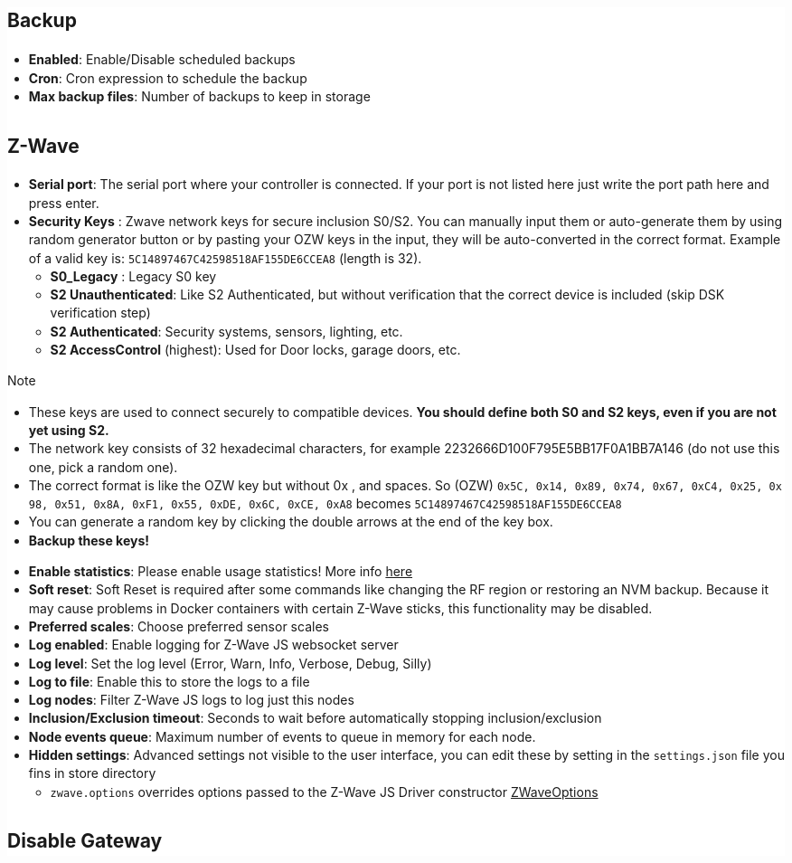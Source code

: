 ## Backup

- **Enabled**: Enable/Disable scheduled backups
- **Cron**: Cron expression to schedule the backup
- **Max backup files**: Number of backups to keep in storage

## Z-Wave

- **Serial port**: The serial port where your controller is connected. If your port is not listed here just write the port path here and press enter.
- **Security Keys** : Zwave network keys for secure inclusion S0/S2. You can manually input them or auto-generate them by using random generator button or by pasting your OZW keys in the input, they will be auto-converted in the correct format. Example of a valid key is: `5C14897467C42598518AF155DE6CCEA8` (length is 32).
  - **S0_Legacy** : Legacy S0 key
  - **S2 Unauthenticated**: Like S2 Authenticated, but without verification that the correct device is included (skip DSK verification step)
  - **S2 Authenticated**: Security systems, sensors, lighting, etc.
  - **S2 AccessControl** (highest): Used for Door locks, garage doors, etc.

> [!NOTE]
>
> - These keys are used to connect securely to compatible devices. **You should define both S0 and S2 keys, even if you are not yet using S2.**
> - The network key consists of 32 hexadecimal characters, for example 2232666D100F795E5BB17F0A1BB7A146 (do not use this one, pick a random one).
> - The correct format is like the OZW key but without 0x , and spaces. So (OZW) `0x5C, 0x14, 0x89, 0x74, 0x67, 0xC4, 0x25, 0x98, 0x51, 0x8A, 0xF1, 0x55, 0xDE, 0x6C, 0xCE, 0xA8` becomes `5C14897467C42598518AF155DE6CCEA8`
> - You can generate a random key by clicking the double arrows at the end of the key box.
> - **Backup these keys!**

- **Enable statistics**: Please enable usage statistics! More info [here](/usage_stats)
- **Soft reset**: Soft Reset is required after some commands like changing the RF region or restoring an NVM backup. Because it may cause problems in Docker containers with certain Z-Wave sticks, this functionality may be disabled.
- **Preferred scales**: Choose preferred sensor scales
- **Log enabled**: Enable logging for Z-Wave JS websocket server
- **Log level**: Set the log level (Error, Warn, Info, Verbose, Debug, Silly)
- **Log to file**: Enable this to store the logs to a file
- **Log nodes**: Filter Z-Wave JS logs to log just this nodes
- **Inclusion/Exclusion timeout**: Seconds to wait before automatically stopping inclusion/exclusion
- **Node events queue**: Maximum number of events to queue in memory for each node.
- **Hidden settings**: Advanced settings not visible to the user interface, you can edit these by setting in the `settings.json` file you fins in store directory
  - `zwave.options` overrides options passed to the Z-Wave JS Driver constructor [ZWaveOptions](https://zwave-js.github.io/node-zwave-js/#/api/driver?id=zwaveoptions)

## Disable Gateway
